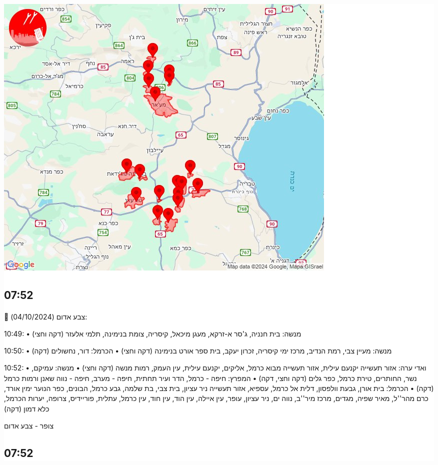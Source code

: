 ![Photo](images/28561.jpg)

## 07:52

🔴 צבע אדום (04/10/2024):

10:49:
• מנשה: בית חנניה, ג'סר א-זרקא, מעגן מיכאל, קיסריה, צומת בנימינה, תלמי אלעזר (דקה וחצי)

10:50:
• מנשה: מעיין צבי, רמת הנדיב, מרכז ימי קיסריה, זכרון יעקב, בית ספר אורט בנימינה (דקה וחצי)
• הכרמל: דור, נחשולים (דקה)

10:52:
• ואדי ערה: אזור תעשייה יקנעם עילית, אזור תעשייה מבוא כרמל, אליקים, יקנעם עילית, עין העמק, רמות מנשה (דקה וחצי)
• מנשה: עמיקם, נשר, החותרים, טירת כרמל, כפר גלים (דקה וחצי, דקה)
• המפרץ: חיפה - כרמל, הדר ועיר תחתית, חיפה - מערב, חיפה - נווה שאנן ורמות כרמל (דקה)
• הכרמל: בית אורן, גבעת וולפסון, דלית אל כרמל, עספיא, אזור תעשייה ניר עציון, בית צבי, בת שלמה, גבע כרמל, הבונים, כפר הנוער ימין אורד, כרם מהר''ל, מאיר שפיה, מגדים, מרכז מיר''ב, נווה ים, ניר עציון, עופר, עין איילה, עין הוד, עין חוד, עין כרמל, עתלית, פוריידיס, צרופה, יערות הכרמל, כלא דמון (דקה)

צופר - צבע אדום

## 07:52
